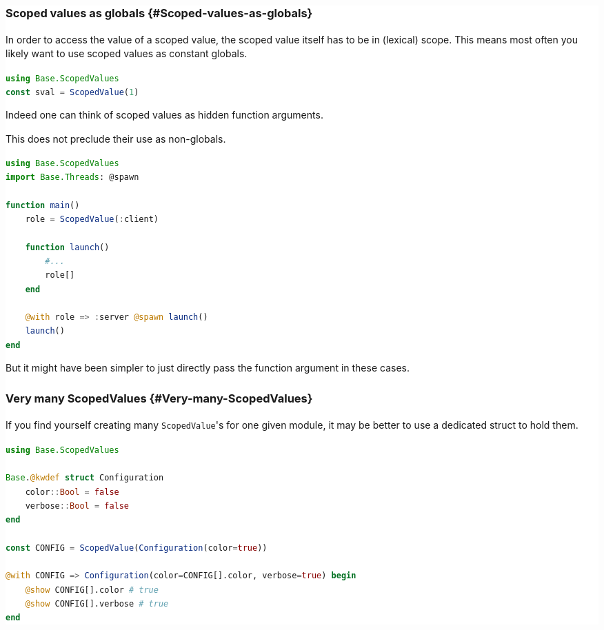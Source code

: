 
### Scoped values as globals {#Scoped-values-as-globals}

In order to access the value of a scoped value, the scoped value itself has to be in (lexical) scope. This means most often you likely want to use scoped values as constant globals.

```julia
using Base.ScopedValues
const sval = ScopedValue(1)
```


Indeed one can think of scoped values as hidden function arguments.

This does not preclude their use as non-globals.

```julia
using Base.ScopedValues
import Base.Threads: @spawn

function main()
    role = ScopedValue(:client)

    function launch()
        #...
        role[]
    end

    @with role => :server @spawn launch()
    launch()
end
```


But it might have been simpler to just directly pass the function argument in these cases.

### Very many ScopedValues {#Very-many-ScopedValues}

If you find yourself creating many `ScopedValue`&#39;s for one given module, it may be better to use a dedicated struct to hold them.

```julia
using Base.ScopedValues

Base.@kwdef struct Configuration
    color::Bool = false
    verbose::Bool = false
end

const CONFIG = ScopedValue(Configuration(color=true))

@with CONFIG => Configuration(color=CONFIG[].color, verbose=true) begin
    @show CONFIG[].color # true
    @show CONFIG[].verbose # true
end
```
